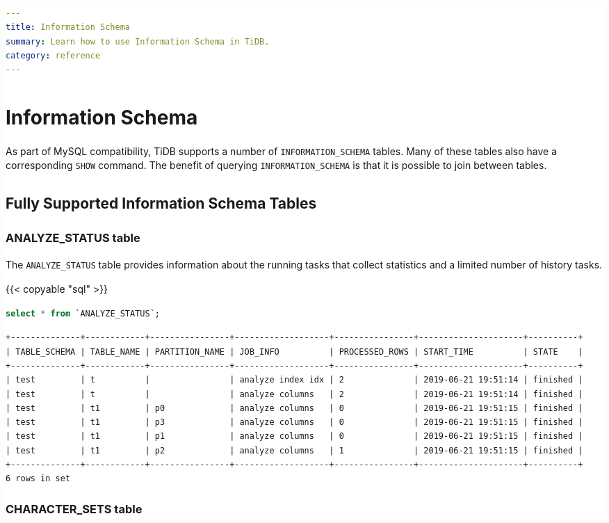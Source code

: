 ```yaml
---
title: Information Schema
summary: Learn how to use Information Schema in TiDB.
category: reference
---
```


# Information Schema

As part of MySQL compatibility, TiDB supports a number of `INFORMATION_SCHEMA` tables. Many of these tables also have a corresponding `SHOW` command. The benefit of querying `INFORMATION_SCHEMA` is that it is possible to join between tables.

## Fully Supported Information Schema Tables

### ANALYZE_STATUS table

The `ANALYZE_STATUS` table provides information about the running tasks that collect statistics and a limited number of history tasks.

{{< copyable "sql" >}}

```sql
select * from `ANALYZE_STATUS`;
```

```
+--------------+------------+----------------+-------------------+----------------+---------------------+----------+
| TABLE_SCHEMA | TABLE_NAME | PARTITION_NAME | JOB_INFO          | PROCESSED_ROWS | START_TIME          | STATE    |
+--------------+------------+----------------+-------------------+----------------+---------------------+----------+
| test         | t          |                | analyze index idx | 2              | 2019-06-21 19:51:14 | finished |
| test         | t          |                | analyze columns   | 2              | 2019-06-21 19:51:14 | finished |
| test         | t1         | p0             | analyze columns   | 0              | 2019-06-21 19:51:15 | finished |
| test         | t1         | p3             | analyze columns   | 0              | 2019-06-21 19:51:15 | finished |
| test         | t1         | p1             | analyze columns   | 0              | 2019-06-21 19:51:15 | finished |
| test         | t1         | p2             | analyze columns   | 1              | 2019-06-21 19:51:15 | finished |
+--------------+------------+----------------+-------------------+----------------+---------------------+----------+
6 rows in set
```

### CHARACTER_SETS table
